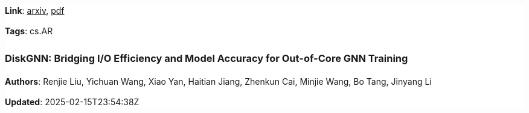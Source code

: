 **Link**: [arxiv](http://arxiv.org/abs/2502.11046v1),  [pdf](http://arxiv.org/pdf/2502.11046v1)

**Tags**: cs.AR 



### DiskGNN: Bridging I/O Efficiency and Model Accuracy for Out-of-Core GNN   Training
**Authors**: Renjie Liu, Yichuan Wang, Xiao Yan, Haitian Jiang, Zhenkun Cai, Minjie Wang, Bo Tang, Jinyang Li

**Updated**: 2025-02-15T23:54:38Z

